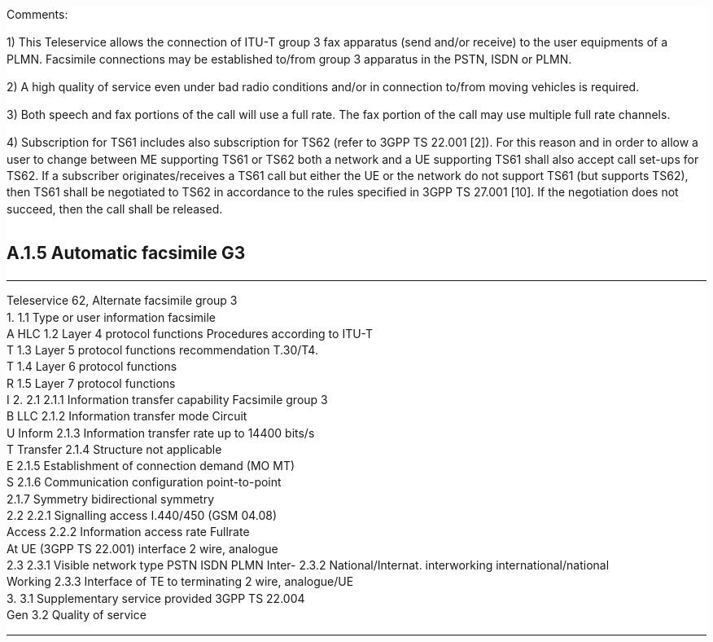 Comments:

1\) This Teleservice allows the connection of ITU-T group 3 fax
apparatus (send and/or receive) to the user equipments of a PLMN.
Facsimile connections may be established to/from group 3 apparatus in
the PSTN, ISDN or PLMN.

2\) A high quality of service even under bad radio conditions and/or in
connection to/from moving vehicles is required.

3\) Both speech and fax portions of the call will use a full rate. The
fax portion of the call may use multiple full rate channels.

4\) Subscription for TS61 includes also subscription for TS62 (refer to
3GPP TS 22.001 \[2\]). For this reason and in order to allow a user to
change between ME supporting TS61 or TS62 both a network and a UE
supporting TS61 shall also accept call set-ups for TS62. If a subscriber
originates/receives a TS61 call but either the UE or the network do not
support TS61 (but supports TS62), then TS61 shall be negotiated to TS62
in accordance to the rules specified in 3GPP TS 27.001 \[10\]. If the
negotiation does not succeed, then the call shall be released.

A.1.5 Automatic facsimile G3
----------------------------

  --------------------------------------------- ----- ------------------------------------ --------------------------------------- ------------------------ ------------------ ------
  Teleservice 62, Alternate facsimile group 3                                                                                                                                  
                                                1\.   1.1 Type or user information         facsimile                                                                           
  A                                             HLC   1.2 Layer 4 protocol functions       Procedures according to ITU-T                                                       
  T                                                   1.3 Layer 5 protocol functions       recommendation T.30/T4.                                                             
  T                                                   1.4 Layer 6 protocol functions                                                                                           
  R                                                   1.5 Layer 7 protocol functions                                                                                           
  I                                             2\.   2.1                                  2.1.1 Information transfer capability   Facsimile group 3                           
  B                                             LLC                                        2.1.2 Information transfer mode         Circuit                                     
  U                                                   Inform                               2.1.3 Information transfer rate         up to 14400 bits/s                          
  T                                                   Transfer                             2.1.4 Structure                         not applicable                              
  E                                                                                        2.1.5 Establishment of connection       demand (MO MT)                              
  S                                                                                        2.1.6 Communication configuration       point-to-point                              
                                                                                           2.1.7 Symmetry                          bidirectional symmetry                      
                                                      2.2                                  2.2.1 Signalling access                 I.440/450 (GSM 04.08)                       
                                                      Access                               2.2.2 Information access                rate                     Fullrate           
                                                      At UE                                (3GPP TS 22.001)                        interface                2 wire, analogue   
                                                      2.3                                  2.3.1 Visible network type              PSTN                     ISDN               PLMN
                                                      Inter-                               2.3.2 National/Internat. interworking   international/national                      
                                                      Working                              2.3.3 Interface of TE to terminating    2 wire, analogue/UE                         
                                                3\.   3.1 Supplementary service provided   3GPP TS 22.004                                                                      
                                                Gen   3.2 Quality of service                                                                                                   
  --------------------------------------------- ----- ------------------------------------ --------------------------------------- ------------------------ ------------------ ------
